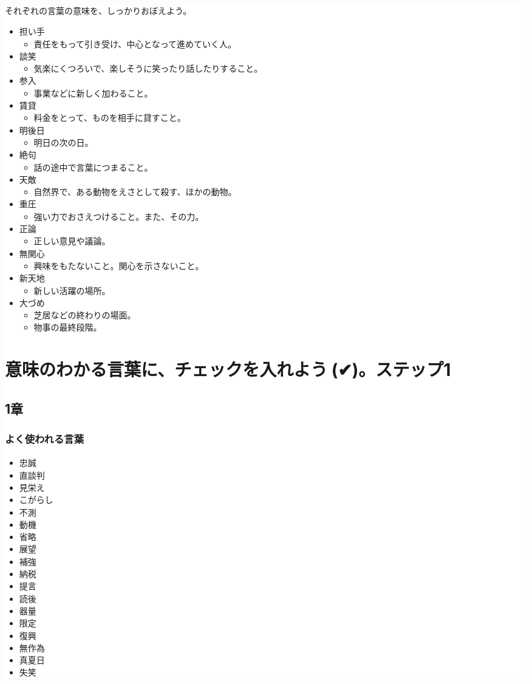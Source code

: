 それぞれの言葉の意味を、しっかりおぼえよう。

*   担い手
    *   責任をもって引き受け、中心となって進めていく人。
*   談笑
    *   気楽にくつろいで、楽しそうに笑ったり話したりすること。
*   参入
    *   事業などに新しく加わること。
*   賃貸
    *   料金をとって、ものを相手に貸すこと。
*   明後日
    *   明日の次の日。
*   絶句
    *   話の途中で言葉につまること。
*   天敵
    *   自然界で、ある動物をえさとして殺す、ほかの動物。
*   重圧
    *   強い力でおさえつけること。また、その力。
*   正論
    *   正しい意見や議論。
*   無関心
    *   興味をもたないこと。関心を示さないこと。
*   新天地
    *   新しい活躍の場所。
*   大づめ
    *   芝居などの終わりの場面。
    *   物事の最終段階。

# 意味のわかる言葉に、チェックを入れよう (✔)。ステップ1

## 1章

### よく使われる言葉

*   忠誠
*   直談判
*   見栄え
*   こがらし
*   不測
*   動機
*   省略
*   展望
*   補強
*   納税
*   提言
*   読後
*   器量
*   限定
*   復興
*   無作為
*   真夏日
*   失笑
